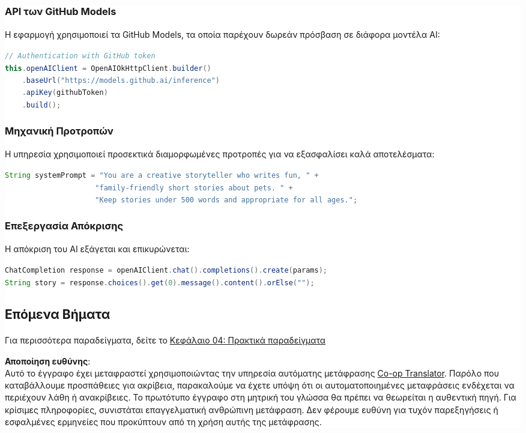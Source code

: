 ### API των GitHub Models
Η εφαρμογή χρησιμοποιεί τα GitHub Models, τα οποία παρέχουν δωρεάν πρόσβαση σε διάφορα μοντέλα AI:

```java
// Authentication with GitHub token
this.openAIClient = OpenAIOkHttpClient.builder()
    .baseUrl("https://models.github.ai/inference")
    .apiKey(githubToken)
    .build();
```

### Μηχανική Προτροπών
Η υπηρεσία χρησιμοποιεί προσεκτικά διαμορφωμένες προτροπές για να εξασφαλίσει καλά αποτελέσματα:

```java
String systemPrompt = "You are a creative storyteller who writes fun, " +
                     "family-friendly short stories about pets. " +
                     "Keep stories under 500 words and appropriate for all ages.";
```

### Επεξεργασία Απόκρισης
Η απόκριση του AI εξάγεται και επικυρώνεται:

```java
ChatCompletion response = openAIClient.chat().completions().create(params);
String story = response.choices().get(0).message().content().orElse("");
```

## Επόμενα Βήματα

Για περισσότερα παραδείγματα, δείτε το [Κεφάλαιο 04: Πρακτικά παραδείγματα](../README.md)

**Αποποίηση ευθύνης**:  
Αυτό το έγγραφο έχει μεταφραστεί χρησιμοποιώντας την υπηρεσία αυτόματης μετάφρασης [Co-op Translator](https://github.com/Azure/co-op-translator). Παρόλο που καταβάλλουμε προσπάθειες για ακρίβεια, παρακαλούμε να έχετε υπόψη ότι οι αυτοματοποιημένες μεταφράσεις ενδέχεται να περιέχουν λάθη ή ανακρίβειες. Το πρωτότυπο έγγραφο στη μητρική του γλώσσα θα πρέπει να θεωρείται η αυθεντική πηγή. Για κρίσιμες πληροφορίες, συνιστάται επαγγελματική ανθρώπινη μετάφραση. Δεν φέρουμε ευθύνη για τυχόν παρεξηγήσεις ή εσφαλμένες ερμηνείες που προκύπτουν από τη χρήση αυτής της μετάφρασης.